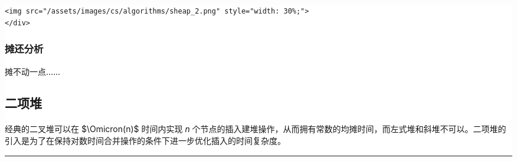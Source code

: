     <img src="/assets/images/cs/algorithms/sheap_2.png" style="width: 30%;">
    </div>

### 摊还分析

摊不动一点……

## 二项堆

经典的二叉堆可以在 $\Omicron(n)$ 时间内实现 $n$ 个节点的插入建堆操作，从而拥有常数的均摊时间，而左式堆和斜堆不可以。二项堆的引入是为了在保持对数时间合并操作的条件下进一步优化插入的时间复杂度。

---